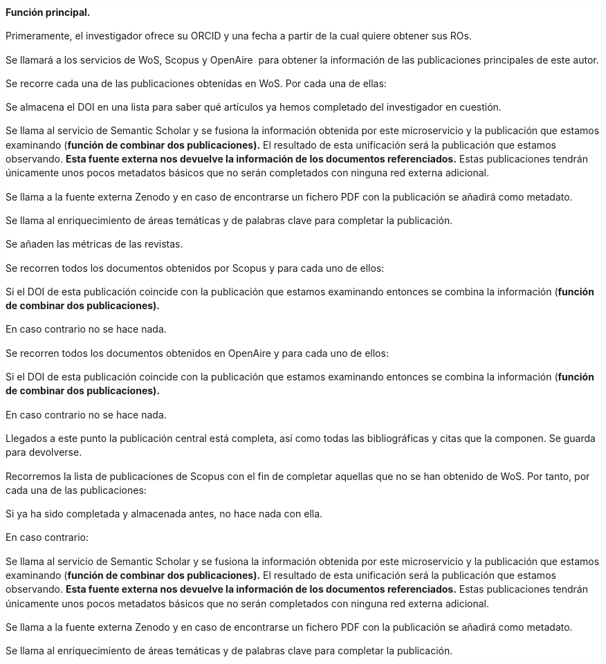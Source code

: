 **Función principal.**

Primeramente, el investigador ofrece su ORCID y una fecha a partir de la cual quiere obtener sus ROs. 

Se llamará a los servicios de WoS, Scopus y OpenAire  para obtener la información de las publicaciones principales de este autor.

Se recorre cada una de las publicaciones obtenidas en WoS. Por cada una de ellas:

Se almacena el DOI en una lista para saber qué artículos ya hemos completado del investigador en cuestión.

Se llama al servicio de Semantic Scholar y se fusiona la información obtenida por este microservicio y la publicación que estamos examinando (**función de combinar dos publicaciones).** El resultado de esta unificación será la publicación que estamos observando. **Esta fuente externa nos devuelve la información de los documentos referenciados.** Estas publicaciones tendrán únicamente unos pocos metadatos básicos que no serán completados con ninguna red externa adicional.

Se llama a la fuente externa Zenodo y en caso de encontrarse un fichero PDF con la publicación se añadirá como metadato.

Se llama al enriquecimiento de áreas temáticas y de palabras clave para completar la publicación.

Se añaden las métricas de las revistas.

Se recorren todos los documentos obtenidos por Scopus y para cada uno de ellos:

Si el DOI de esta publicación coincide con la publicación que estamos examinando entonces se combina la información (**función de combinar dos publicaciones).**

En caso contrario no se hace nada.

Se recorren todos los documentos obtenidos en OpenAire y para cada uno de ellos:

Si el DOI de esta publicación coincide con la publicación que estamos examinando entonces se combina la información (**función de combinar dos publicaciones).**

En caso contrario no se hace nada.

Llegados a este punto la publicación central está completa, así como todas las bibliográficas y citas que la componen. Se guarda para devolverse.

Recorremos la lista de publicaciones de Scopus con el fin de completar aquellas que no se han obtenido de WoS. Por tanto, por cada una de las publicaciones:

Si ya ha sido completada y almacenada antes, no hace nada con ella.

En caso contrario:

Se llama al servicio de Semantic Scholar y se fusiona la información obtenida por este microservicio y la publicación que estamos examinando (**función de combinar dos publicaciones).** El resultado de esta unificación será la publicación que estamos observando. **Esta fuente externa nos devuelve la información de los documentos referenciados.** Estas publicaciones tendrán únicamente unos pocos metadatos básicos que no serán completados con ninguna red externa adicional.

Se llama a la fuente externa Zenodo y en caso de encontrarse un fichero PDF con la publicación se añadirá como metadato.

Se llama al enriquecimiento de áreas temáticas y de palabras clave para completar la publicación.
